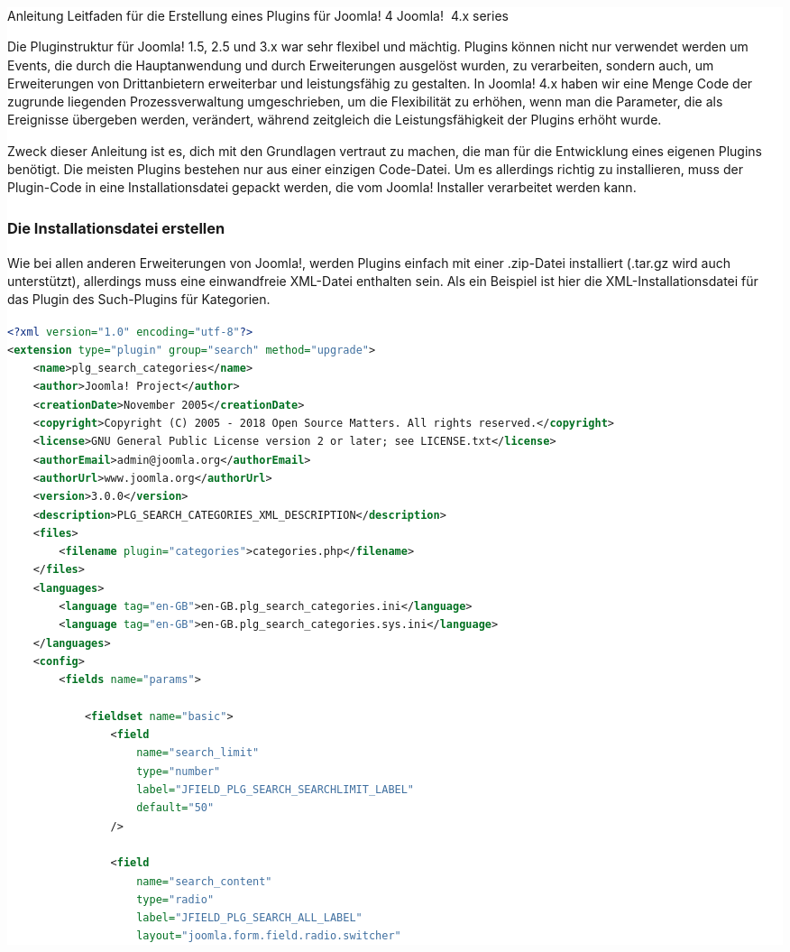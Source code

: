 

<span id="main-portal-heading">Anleitung
Leitfaden für die Erstellung eines Plugins für Joomla! 4</span> Joomla! 
4.x series

Die Pluginstruktur für Joomla! 1.5, 2.5 und 3.x war sehr flexibel und
mächtig. Plugins können nicht nur verwendet werden um Events, die durch
die Hauptanwendung und durch Erweiterungen ausgelöst wurden, zu
verarbeiten, sondern auch, um Erweiterungen von Drittanbietern
erweiterbar und leistungsfähig zu gestalten. In Joomla! 4.x haben wir
eine Menge Code der zugrunde liegenden Prozessverwaltung umgeschrieben,
um die Flexibilität zu erhöhen, wenn man die Parameter, die als
Ereignisse übergeben werden, verändert, während zeitgleich die
Leistungsfähigkeit der Plugins erhöht wurde.

Zweck dieser Anleitung ist es, dich mit den Grundlagen vertraut zu
machen, die man für die Entwicklung eines eigenen Plugins benötigt. Die
meisten Plugins bestehen nur aus einer einzigen Code-Datei. Um es
allerdings richtig zu installieren, muss der Plugin-Code in eine
Installationsdatei gepackt werden, die vom Joomla! Installer verarbeitet
werden kann.

### Die Installationsdatei erstellen

Wie bei allen anderen Erweiterungen von Joomla!, werden Plugins einfach
mit einer .zip-Datei installiert (.tar.gz wird auch unterstützt),
allerdings muss eine einwandfreie XML-Datei enthalten sein.
Als ein Beispiel ist hier die XML-Installationsdatei für das Plugin des
Such-Plugins für Kategorien.

```xml
<?xml version="1.0" encoding="utf-8"?>
<extension type="plugin" group="search" method="upgrade">
	<name>plg_search_categories</name>
	<author>Joomla! Project</author>
	<creationDate>November 2005</creationDate>
	<copyright>Copyright (C) 2005 - 2018 Open Source Matters. All rights reserved.</copyright>
	<license>GNU General Public License version 2 or later; see LICENSE.txt</license>
	<authorEmail>admin@joomla.org</authorEmail>
	<authorUrl>www.joomla.org</authorUrl>
	<version>3.0.0</version>
	<description>PLG_SEARCH_CATEGORIES_XML_DESCRIPTION</description>
	<files>
		<filename plugin="categories">categories.php</filename>
	</files>
	<languages>
		<language tag="en-GB">en-GB.plg_search_categories.ini</language>
		<language tag="en-GB">en-GB.plg_search_categories.sys.ini</language>
	</languages>
	<config>
		<fields name="params">

			<fieldset name="basic">
				<field
					name="search_limit"
					type="number"
					label="JFIELD_PLG_SEARCH_SEARCHLIMIT_LABEL"
					default="50"
				/>

				<field
					name="search_content"
					type="radio"
					label="JFIELD_PLG_SEARCH_ALL_LABEL"
					layout="joomla.form.field.radio.switcher"
```